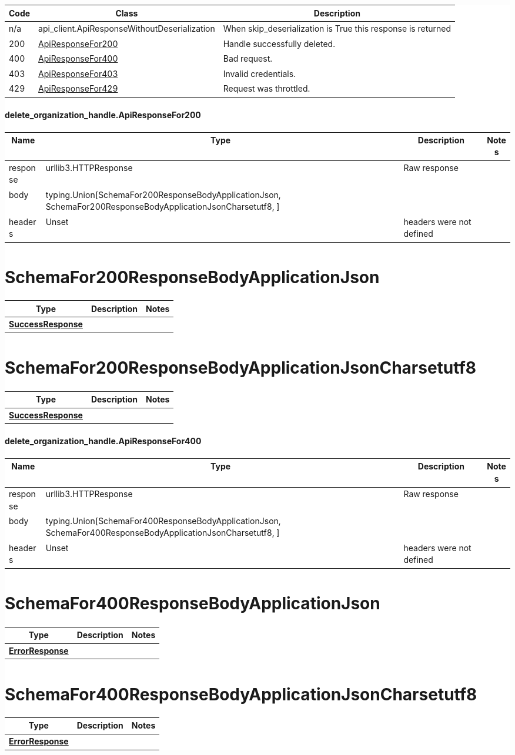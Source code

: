 Code | Class | Description
------------- | ------------- | -------------
n/a | api_client.ApiResponseWithoutDeserialization | When skip_deserialization is True this response is returned
200 | [ApiResponseFor200](#delete_organization_handle.ApiResponseFor200) | Handle successfully deleted.
400 | [ApiResponseFor400](#delete_organization_handle.ApiResponseFor400) | Bad request.
403 | [ApiResponseFor403](#delete_organization_handle.ApiResponseFor403) | Invalid credentials.
429 | [ApiResponseFor429](#delete_organization_handle.ApiResponseFor429) | Request was throttled.

#### delete_organization_handle.ApiResponseFor200
Name | Type | Description  | Notes
------------- | ------------- | ------------- | -------------
response | urllib3.HTTPResponse | Raw response |
body | typing.Union[SchemaFor200ResponseBodyApplicationJson, SchemaFor200ResponseBodyApplicationJsonCharsetutf8, ] |  |
headers | Unset | headers were not defined |

# SchemaFor200ResponseBodyApplicationJson
Type | Description  | Notes
------------- | ------------- | -------------
[**SuccessResponse**](../../models/SuccessResponse.md) |  | 


# SchemaFor200ResponseBodyApplicationJsonCharsetutf8
Type | Description  | Notes
------------- | ------------- | -------------
[**SuccessResponse**](../../models/SuccessResponse.md) |  | 


#### delete_organization_handle.ApiResponseFor400
Name | Type | Description  | Notes
------------- | ------------- | ------------- | -------------
response | urllib3.HTTPResponse | Raw response |
body | typing.Union[SchemaFor400ResponseBodyApplicationJson, SchemaFor400ResponseBodyApplicationJsonCharsetutf8, ] |  |
headers | Unset | headers were not defined |

# SchemaFor400ResponseBodyApplicationJson
Type | Description  | Notes
------------- | ------------- | -------------
[**ErrorResponse**](../../models/ErrorResponse.md) |  | 


# SchemaFor400ResponseBodyApplicationJsonCharsetutf8
Type | Description  | Notes
------------- | ------------- | -------------
[**ErrorResponse**](../../models/ErrorResponse.md) |  | 
